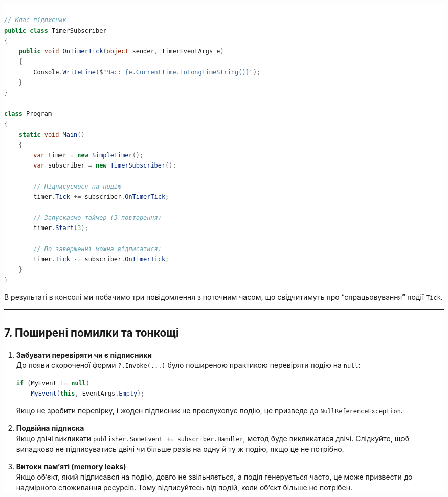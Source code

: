 ```csharp

// Клас-підписник
public class TimerSubscriber
{
    public void OnTimerTick(object sender, TimerEventArgs e)
    {
        Console.WriteLine($"Час: {e.CurrentTime.ToLongTimeString()}");
    }
}

class Program
{
    static void Main()
    {
        var timer = new SimpleTimer();
        var subscriber = new TimerSubscriber();

        // Підписуємося на подію
        timer.Tick += subscriber.OnTimerTick;

        // Запускаємо таймер (3 повторення)
        timer.Start(3);

        // По завершенні можна відписатися:
        timer.Tick -= subscriber.OnTimerTick;
    }
}
```

В результаті в консолі ми побачимо три повідомлення з поточним часом, що свідчитимуть про “спрацьовування” події `Tick`.

---

## 7. Поширені помилки та тонкощі

1. **Забувати перевіряти чи є підписники**  
    До появи скороченої форми `?.Invoke(...)` було поширеною практикою перевіряти подію на `null`:
    
    ```csharp
    if (MyEvent != null)
        MyEvent(this, EventArgs.Empty);
    ```
    
    Якщо не зробити перевірку, і жоден підписник не прослуховує подію, це призведе до `NullReferenceException`.
    
2. **Подвійна підписка**  
    Якщо двічі викликати `publisher.SomeEvent += subscriber.Handler`, метод буде викликатися двічі. Слідкуйте, щоб випадково не підписуватись двічі чи більше разів на одну й ту ж подію, якщо це не потрібно.
    
3. **Витоки пам’яті (memory leaks)**  
    Якщо об’єкт, який підписався на подію, довго не звільняється, а подія генерується часто, це може призвести до надмірного споживання ресурсів. Тому відписуйтесь від подій, коли об’єкт більше не потрібен.
    